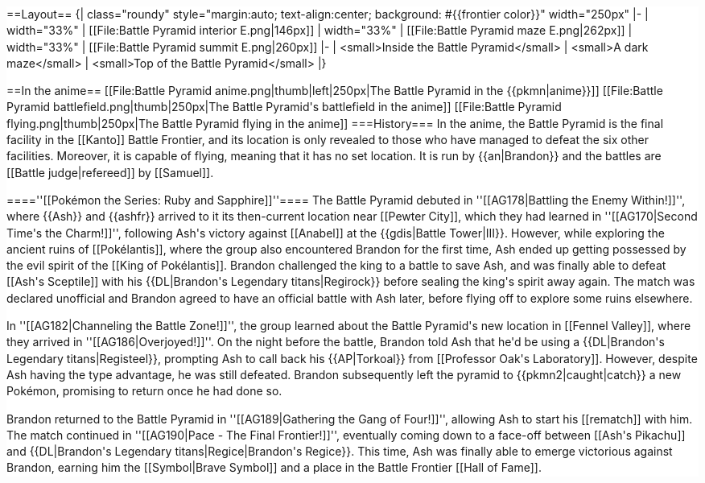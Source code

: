==Layout==
{| class="roundy" style="margin:auto; text-align:center; background: #{{frontier color}}" width="250px"
|-
| width="33%" | [[File:Battle Pyramid interior E.png|146px]]
| width="33%" | [[File:Battle Pyramid maze E.png|262px]]
| width="33%" | [[File:Battle Pyramid summit E.png|260px]]
|-
| &lt;small>Inside the Battle Pyramid&lt;/small>
| &lt;small>A dark maze&lt;/small>
| &lt;small>Top of the Battle Pyramid&lt;/small>
|}

==In the anime==
[[File:Battle Pyramid anime.png|thumb|left|250px|The Battle Pyramid in the {{pkmn|anime}}]]
[[File:Battle Pyramid battlefield.png|thumb|250px|The Battle Pyramid's battlefield in the anime]]
[[File:Battle Pyramid flying.png|thumb|250px|The Battle Pyramid flying in the anime]]
===History===
In the anime, the Battle Pyramid is the final facility in the [[Kanto]] Battle Frontier, and its location is only revealed to those who have managed to defeat the six other facilities. Moreover, it is capable of flying, meaning that it has no set location. It is run by {{an|Brandon}} and the battles are [[Battle judge|refereed]] by [[Samuel]].

====''[[Pokémon the Series: Ruby and Sapphire]]''====
The Battle Pyramid debuted in ''[[AG178|Battling the Enemy Within!]]'', where {{Ash}} and {{ashfr}} arrived to it its then-current location near [[Pewter City]], which they had learned in ''[[AG170|Second Time's the Charm!]]'', following Ash's victory against [[Anabel]] at the {{gdis|Battle Tower|III}}. However, while exploring the ancient ruins of [[Pokélantis]], where the group also encountered Brandon for the first time, Ash ended up getting possessed by the evil spirit of the [[King of Pokélantis]]. Brandon challenged the king to a battle to save Ash, and was finally able to defeat [[Ash's Sceptile]] with his {{DL|Brandon's Legendary titans|Regirock}} before sealing the king's spirit away again. The match was declared unofficial and Brandon agreed to have an official battle with Ash later, before flying off to explore some ruins elsewhere.

In ''[[AG182|Channeling the Battle Zone!]]'', the group learned about the Battle Pyramid's new location in [[Fennel Valley]], where they arrived in ''[[AG186|Overjoyed!]]''. On the night before the battle, Brandon told Ash that he'd be using a {{DL|Brandon's Legendary titans|Registeel}}, prompting Ash to call back his {{AP|Torkoal}} from [[Professor Oak's Laboratory]]. However, despite Ash having the type advantage, he was still defeated. Brandon subsequently left the pyramid to {{pkmn2|caught|catch}} a new Pokémon, promising to return once he had done so.

Brandon returned to the Battle Pyramid in ''[[AG189|Gathering the Gang of Four!]]'', allowing Ash to start his [[rematch]] with him. The match continued in ''[[AG190|Pace - The Final Frontier!]]'', eventually coming down to a face-off between [[Ash's Pikachu]] and {{DL|Brandon's Legendary titans|Regice|Brandon's Regice}}. This time, Ash was finally able to emerge victorious against Brandon, earning him the [[Symbol|Brave Symbol]] and a place in the Battle Frontier [[Hall of Fame]].
